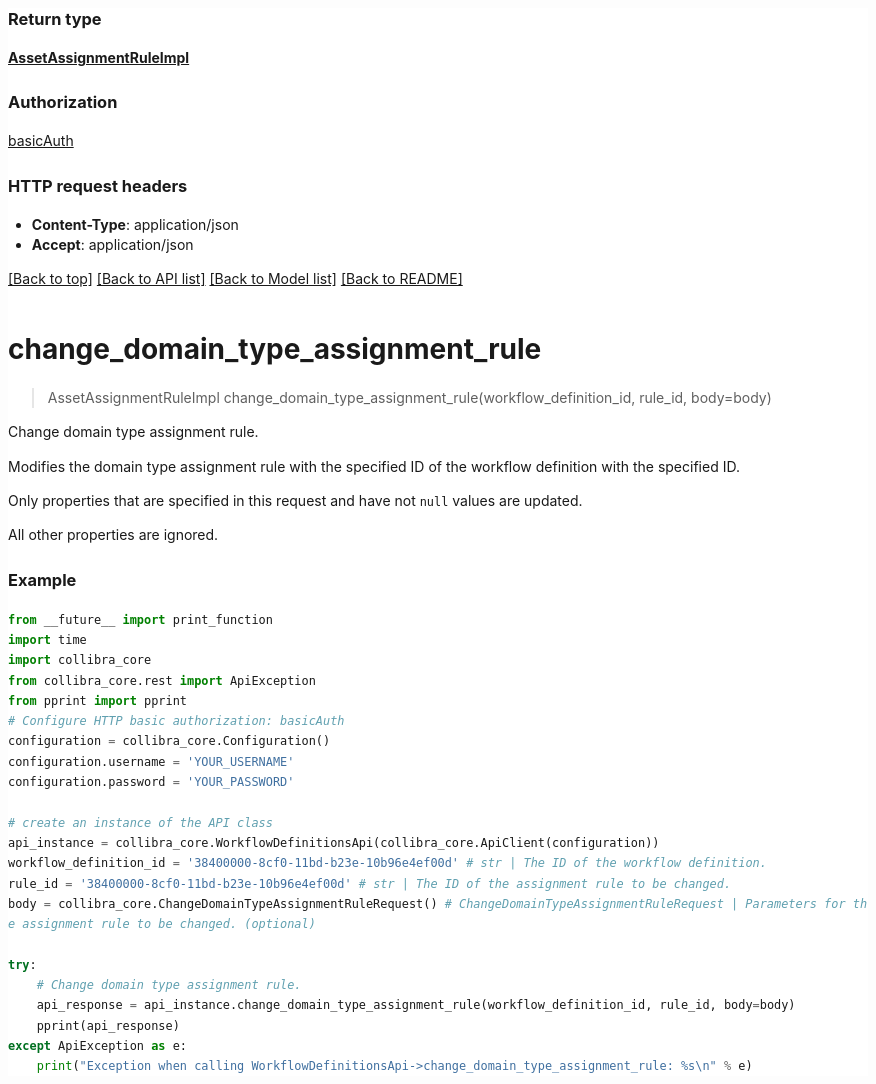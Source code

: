 ### Return type

[**AssetAssignmentRuleImpl**](AssetAssignmentRuleImpl.md)

### Authorization

[basicAuth](../README.md#basicAuth)

### HTTP request headers

 - **Content-Type**: application/json
 - **Accept**: application/json

[[Back to top]](#) [[Back to API list]](../README.md#documentation-for-api-endpoints) [[Back to Model list]](../README.md#documentation-for-models) [[Back to README]](../README.md)

# **change_domain_type_assignment_rule**
> AssetAssignmentRuleImpl change_domain_type_assignment_rule(workflow_definition_id, rule_id, body=body)

Change domain type assignment rule.

Modifies the domain type assignment rule with the specified ID of the workflow definition with the specified ID.<p>Only properties that are specified in this request and have not <code>null</code> values are updated.<p>All other properties are ignored.

### Example
```python
from __future__ import print_function
import time
import collibra_core
from collibra_core.rest import ApiException
from pprint import pprint
# Configure HTTP basic authorization: basicAuth
configuration = collibra_core.Configuration()
configuration.username = 'YOUR_USERNAME'
configuration.password = 'YOUR_PASSWORD'

# create an instance of the API class
api_instance = collibra_core.WorkflowDefinitionsApi(collibra_core.ApiClient(configuration))
workflow_definition_id = '38400000-8cf0-11bd-b23e-10b96e4ef00d' # str | The ID of the workflow definition.
rule_id = '38400000-8cf0-11bd-b23e-10b96e4ef00d' # str | The ID of the assignment rule to be changed.
body = collibra_core.ChangeDomainTypeAssignmentRuleRequest() # ChangeDomainTypeAssignmentRuleRequest | Parameters for the assignment rule to be changed. (optional)

try:
    # Change domain type assignment rule.
    api_response = api_instance.change_domain_type_assignment_rule(workflow_definition_id, rule_id, body=body)
    pprint(api_response)
except ApiException as e:
    print("Exception when calling WorkflowDefinitionsApi->change_domain_type_assignment_rule: %s\n" % e)
```
